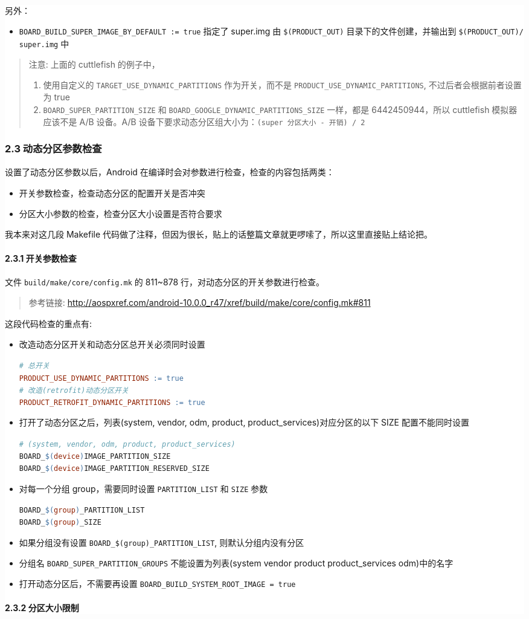 另外：

- `BOARD_BUILD_SUPER_IMAGE_BY_DEFAULT := true` 指定了 super.img 由 `$(PRODUCT_OUT)` 目录下的文件创建，并输出到 `$(PRODUCT_OUT)/super.img` 中

> 注意: 上面的 cuttlefish 的例子中，
>
> 1. 使用自定义的 `TARGET_USE_DYNAMIC_PARTITIONS` 作为开关，而不是 `PRODUCT_USE_DYNAMIC_PARTITIONS`, 不过后者会根据前者设置为 true
> 2. `BOARD_SUPER_PARTITION_SIZE` 和 `BOARD_GOOGLE_DYNAMIC_PARTITIONS_SIZE` 一样，都是 6442450944，所以 cuttlefish 模拟器应该不是 A/B 设备。A/B 设备下要求动态分区组大小为：`(super 分区大小 - 开销) / 2`

### 2.3 动态分区参数检查

设置了动态分区参数以后，Android 在编译时会对参数进行检查，检查的内容包括两类：

- 开关参数检查，检查动态分区的配置开关是否冲突

- 分区大小参数的检查，检查分区大小设置是否符合要求

我本来对这几段 Makefile 代码做了注释，但因为很长，贴上的话整篇文章就更啰嗦了，所以这里直接贴上结论把。

#### 2.3.1 开关参数检查

文件 `build/make/core/config.mk` 的 811~878 行，对动态分区的开关参数进行检查。

> 参考链接: http://aospxref.com/android-10.0.0_r47/xref/build/make/core/config.mk#811

这段代码检查的重点有:

- 改造动态分区开关和动态分区总开关必须同时设置

  ```makefile
  # 总开关
  PRODUCT_USE_DYNAMIC_PARTITIONS := true
  # 改造(retrofit)动态分区开关
  PRODUCT_RETROFIT_DYNAMIC_PARTITIONS := true
  ```

- 打开了动态分区之后，列表(system, vendor, odm, product, product_services)对应分区的以下 SIZE 配置不能同时设置

  ```makefile
  # (system, vendor, odm, product, product_services)
  BOARD_$(device)IMAGE_PARTITION_SIZE
  BOARD_$(device)IMAGE_PARTITION_RESERVED_SIZE
  ```

- 对每一个分组 group，需要同时设置 `PARTITION_LIST` 和 `SIZE` 参数

  ```makefile
  BOARD_$(group)_PARTITION_LIST
  BOARD_$(group)_SIZE
  ```

- 如果分组没有设置 `BOARD_$(group)_PARTITION_LIST`, 则默认分组内没有分区

- 分组名 `BOARD_SUPER_PARTITION_GROUPS` 不能设置为列表(system vendor product product_services odm)中的名字

- 打开动态分区后，不需要再设置 `BOARD_BUILD_SYSTEM_ROOT_IMAGE = true`

#### 2.3.2 分区大小限制
